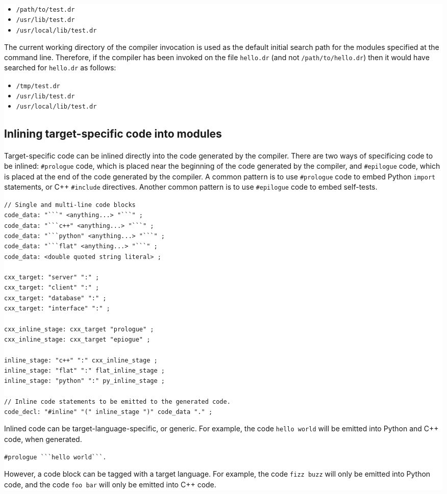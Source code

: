  * `/path/to/test.dr`
 * `/usr/lib/test.dr`
 * `/usr/local/lib/test.dr`
 
The current working directory of the compiler invocation is used as the default
initial search path for the modules specified at the command line. Therefore, if the
compiler has been invoked on the file `hello.dr` (and not `/path/to/hello.dr`) then it
would have searched for `hello.dr` as follows:

 * `/tmp/test.dr`
 * `/usr/lib/test.dr`
 * `/usr/local/lib/test.dr`

## Inlining target-specific code into modules

Target-specific code can be inlined directly into the code generated by the compiler.
There are two ways of specificing code to be inlined: `#prologue` code, which is placed
near the beginning of the code generated by the compiler, and `#epilogue` code, which is
placed at the end of the code generated by the compiler. A common pattern is to use
`#prologue` code to embed Python `import` statements, or C++ `#include` directives.
Another common pattern is to use `#epilogue` code to embed self-tests.

```antlr
// Single and multi-line code blocks
code_data: "```" <anything...> "```" ;
code_data: "```c++" <anything...> "```" ;
code_data: "```python" <anything...> "```" ;
code_data: "```flat" <anything...> "```" ;
code_data: <double quoted string literal> ;

cxx_target: "server" ":" ;
cxx_target: "client" ":" ;
cxx_target: "database" ":" ;
cxx_target: "interface" ":" ;

cxx_inline_stage: cxx_target "prologue" ;
cxx_inline_stage: cxx_target "epiogue" ;

inline_stage: "c++" ":" cxx_inline_stage ;
inline_stage: "flat" ":" flat_inline_stage ;
inline_stage: "python" ":" py_inline_stage ;

// Inline code statements to be emitted to the generated code.
code_decl: "#inline" "(" inline_stage ")" code_data "." ;
```

Inlined code can be target-language-specific, or generic. For example, the code
`hello world` will be emitted into Python and C++ code, when generated.

```
#prologue ```hello world```.
```

However, a code block can be tagged with a target language. For example, the code
`fizz buzz` will only be emitted into Python code, and the code `foo bar` will only be
emitted into C++ code.

